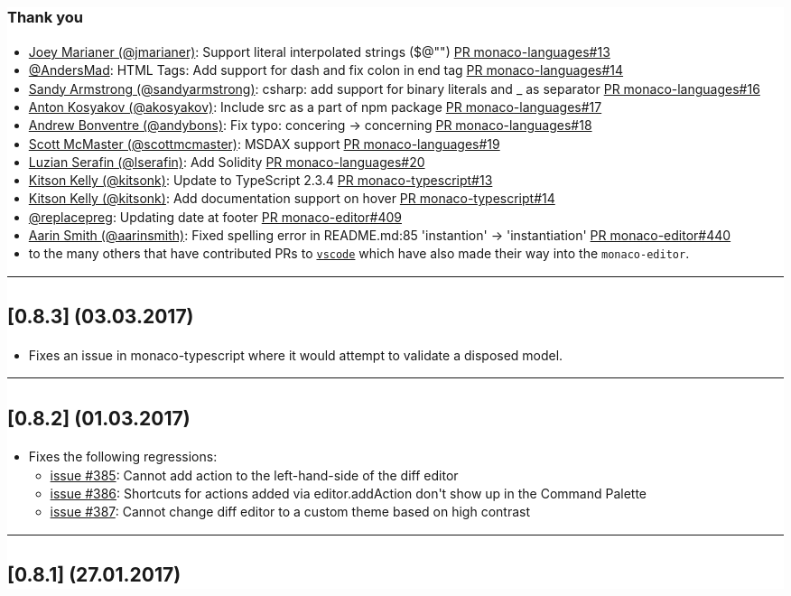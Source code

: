 ### Thank you

- [Joey Marianer (@jmarianer)](https://github.com/jmarianer): Support literal interpolated strings ($@"") [PR monaco-languages#13](https://github.com/Microsoft/monaco-languages/pull/13)
- [@AndersMad](https://github.com/AndersMad): HTML Tags: Add support for dash and fix colon in end tag [PR monaco-languages#14](https://github.com/Microsoft/monaco-languages/pull/14)
- [Sandy Armstrong (@sandyarmstrong)](https://github.com/sandyarmstrong): csharp: add support for binary literals and \_ as separator [PR monaco-languages#16](https://github.com/Microsoft/monaco-languages/pull/16)
- [Anton Kosyakov (@akosyakov)](https://github.com/akosyakov): Include src as a part of npm package [PR monaco-languages#17](https://github.com/Microsoft/monaco-languages/pull/17)
- [Andrew Bonventre (@andybons)](https://github.com/andybons): Fix typo: concering → concerning [PR monaco-languages#18](https://github.com/Microsoft/monaco-languages/pull/18)
- [Scott McMaster (@scottmcmaster)](https://github.com/scottmcmaster): MSDAX support [PR monaco-languages#19](https://github.com/Microsoft/monaco-languages/pull/19)
- [Luzian Serafin (@lserafin)](https://github.com/lserafin): Add Solidity [PR monaco-languages#20](https://github.com/Microsoft/monaco-languages/pull/20)
- [Kitson Kelly (@kitsonk)](https://github.com/kitsonk): Update to TypeScript 2.3.4 [PR monaco-typescript#13](https://github.com/Microsoft/monaco-typescript/pull/13)
- [Kitson Kelly (@kitsonk)](https://github.com/kitsonk): Add documentation support on hover [PR monaco-typescript#14](https://github.com/Microsoft/monaco-typescript/pull/14)
- [@replacepreg](https://github.com/replacepreg): Updating date at footer [PR monaco-editor#409](https://github.com/Microsoft/monaco-editor/pull/409)
- [Aarin Smith (@aarinsmith)](https://github.com/aarinsmith): Fixed spelling error in README.md:85 'instantion' -> 'instantiation' [PR monaco-editor#440](https://github.com/Microsoft/monaco-editor/pull/440)
- to the many others that have contributed PRs to [`vscode`](https://github.com/Microsoft/vscode) which have also made their way into the `monaco-editor`.

---

## [0.8.3] (03.03.2017)

- Fixes an issue in monaco-typescript where it would attempt to validate a disposed model.

---

## [0.8.2] (01.03.2017)

- Fixes the following regressions:
  - [issue #385](https://github.com/Microsoft/monaco-editor/issues/385): Cannot add action to the left-hand-side of the diff editor
  - [issue #386](https://github.com/Microsoft/monaco-editor/issues/386): Shortcuts for actions added via editor.addAction don't show up in the Command Palette
  - [issue #387](https://github.com/Microsoft/monaco-editor/issues/387): Cannot change diff editor to a custom theme based on high contrast

---

## [0.8.1] (27.01.2017)
